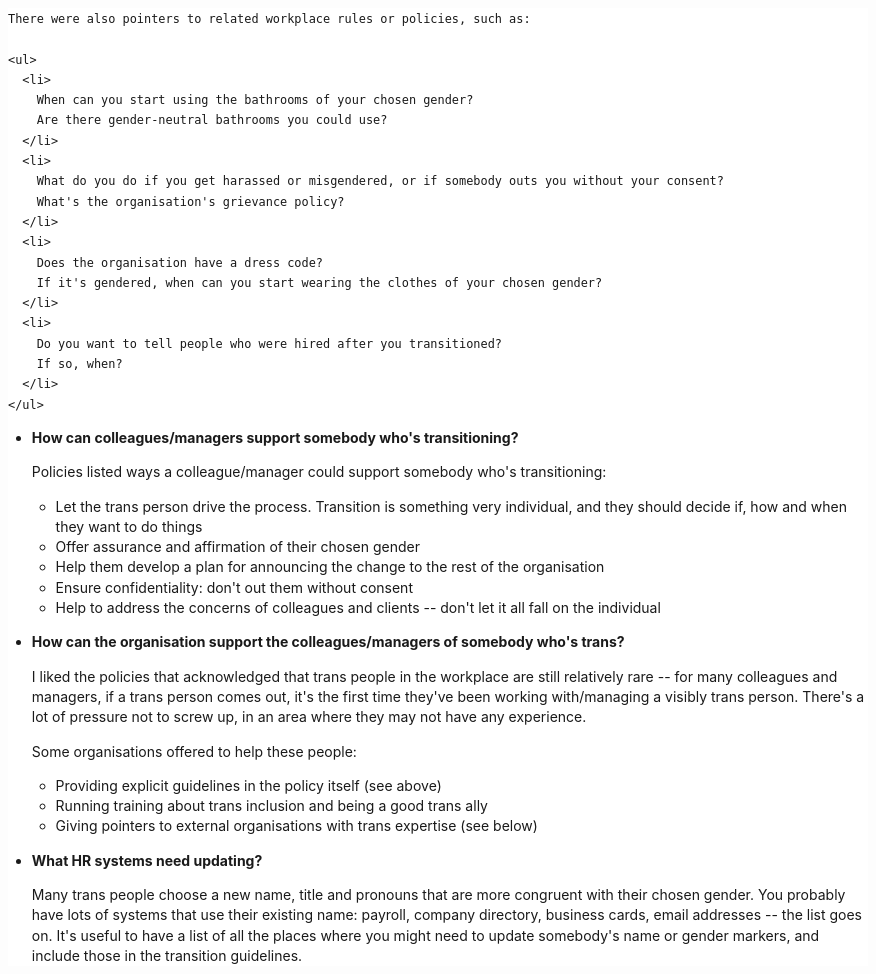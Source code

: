     There were also pointers to related workplace rules or policies, such as:

    <ul>
      <li>
        When can you start using the bathrooms of your chosen gender?
        Are there gender-neutral bathrooms you could use?
      </li>
      <li>
        What do you do if you get harassed or misgendered, or if somebody outs you without your consent?
        What's the organisation's grievance policy?
      </li>
      <li>
        Does the organisation have a dress code?
        If it's gendered, when can you start wearing the clothes of your chosen gender?
      </li>
      <li>
        Do you want to tell people who were hired after you transitioned?
        If so, when?
      </li>
    </ul>

*   **How can colleagues/managers support somebody who's transitioning?**

    Policies listed ways a colleague/manager could support somebody who's transitioning:

    *   Let the trans person drive the process.
        Transition is something very individual, and they should decide if, how and when they want to do things
    *   Offer assurance and affirmation of their chosen gender
    *   Help them develop a plan for announcing the change to the rest of the organisation
    *   Ensure confidentiality: don't out them without consent
    *   Help to address the concerns of colleagues and clients -- don't let it all fall on the individual

*   **How can the organisation support the colleagues/managers of somebody who's trans?**

    I liked the policies that acknowledged that trans people in the workplace are still relatively rare -- for many colleagues and managers, if a trans person comes out, it's the first time they've been working with/managing a visibly trans person.
    There's a lot of pressure not to screw up, in an area where they may not have any experience.

    Some organisations offered to help these people:

    *   Providing explicit guidelines in the policy itself (see above)
    *   Running training about trans inclusion and being a good trans ally
    *   Giving pointers to external organisations with trans expertise (see below)

*   **What HR systems need updating?**

    Many trans people choose a new name, title and pronouns that are more congruent with their chosen gender.
    You probably have lots of systems that use their existing name: payroll, company directory, business cards, email addresses -- the list goes on.
    It's useful to have a list of all the places where you might need to update somebody's name or gender markers, and include those in the transition guidelines.
